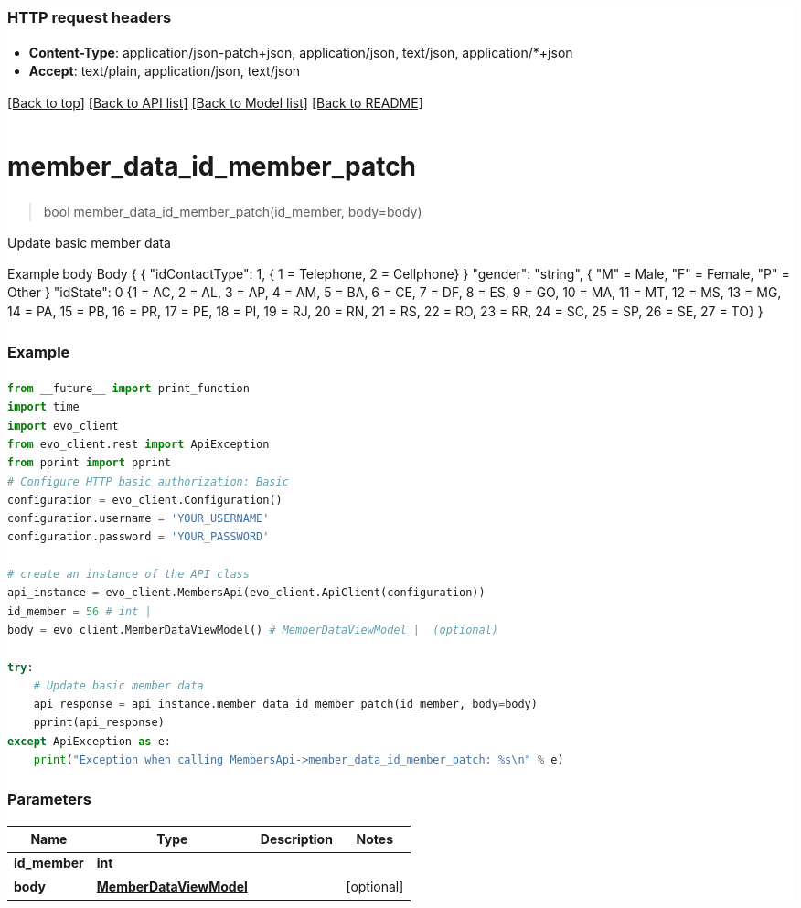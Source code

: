 ### HTTP request headers

 - **Content-Type**: application/json-patch+json, application/json, text/json, application/*+json
 - **Accept**: text/plain, application/json, text/json

[[Back to top]](#) [[Back to API list]](../README.md#documentation-for-api-endpoints) [[Back to Model list]](../README.md#documentation-for-models) [[Back to README]](../README.md)

# **member_data_id_member_patch**
> bool member_data_id_member_patch(id_member, body=body)

Update basic member data

Example body                     Body           {              {                  \"idContactType\": 1, { 1 = Telephone, 2 = Cellphone}              }              \"gender\": \"string\", { \"M\" = Male, \"F\" = Female, \"P\" = Other }              \"idState\": 0 {1 = AC, 2 = AL, 3 = AP, 4 = AM, 5 = BA, 6 = CE, 7 = DF, 8 = ES, 9 = GO, 10 = MA, 11 = MT, 12 = MS, 13 = MG, 14 = PA, 15 = PB, 16 = PR, 17 = PE, 18 = PI, 19 = RJ, 20 = RN, 21 = RS, 22 = RO, 23 = RR, 24 = SC, 25 = SP, 26 = SE, 27 = TO}            }

### Example
```python
from __future__ import print_function
import time
import evo_client
from evo_client.rest import ApiException
from pprint import pprint
# Configure HTTP basic authorization: Basic
configuration = evo_client.Configuration()
configuration.username = 'YOUR_USERNAME'
configuration.password = 'YOUR_PASSWORD'

# create an instance of the API class
api_instance = evo_client.MembersApi(evo_client.ApiClient(configuration))
id_member = 56 # int | 
body = evo_client.MemberDataViewModel() # MemberDataViewModel |  (optional)

try:
    # Update basic member data
    api_response = api_instance.member_data_id_member_patch(id_member, body=body)
    pprint(api_response)
except ApiException as e:
    print("Exception when calling MembersApi->member_data_id_member_patch: %s\n" % e)
```

### Parameters

Name | Type | Description  | Notes
------------- | ------------- | ------------- | -------------
 **id_member** | **int**|  | 
 **body** | [**MemberDataViewModel**](MemberDataViewModel.md)|  | [optional] 
